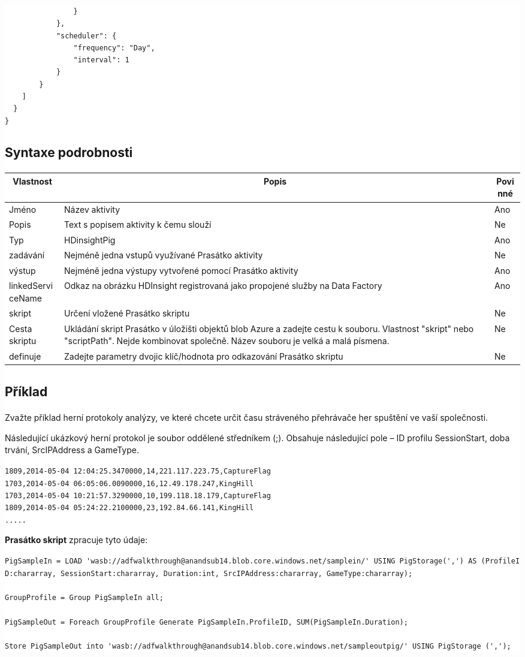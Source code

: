                     }
                },
                "scheduler": {
                    "frequency": "Day",
                    "interval": 1
                }
            }
        ]
      }
    }

## <a name="syntax-details"></a>Syntaxe podrobnosti

Vlastnost | Popis | Povinné
-------- | ----------- | --------
Jméno | Název aktivity | Ano
Popis | Text s popisem aktivity k čemu slouží | Ne
Typ | HDinsightPig | Ano
zadávání | Nejméně jedna vstupů využívané Prasátko aktivity | Ne
výstup | Nejméně jedna výstupy vytvořené pomocí Prasátko aktivity | Ano
linkedServiceName | Odkaz na obrázku HDInsight registrovaná jako propojené služby na Data Factory | Ano
skript | Určení vložené Prasátko skriptu | Ne
Cesta skriptu | Ukládání skript Prasátko v úložišti objektů blob Azure a zadejte cestu k souboru. Vlastnost "skript" nebo "scriptPath". Nejde kombinovat společně. Název souboru je velká a malá písmena. | Ne
definuje | Zadejte parametry dvojic klíč/hodnota pro odkazování Prasátko skriptu | Ne

## <a name="example"></a>Příklad

Zvažte příklad herní protokoly analýzy, ve které chcete určit času stráveného přehrávače her spuštění ve vaší společnosti.
 
Následující ukázkový herní protokol je soubor oddělené středníkem (;). Obsahuje následující pole – ID profilu SessionStart, doba trvání, SrcIPAddress a GameType.

    1809,2014-05-04 12:04:25.3470000,14,221.117.223.75,CaptureFlag
    1703,2014-05-04 06:05:06.0090000,16,12.49.178.247,KingHill
    1703,2014-05-04 10:21:57.3290000,10,199.118.18.179,CaptureFlag
    1809,2014-05-04 05:24:22.2100000,23,192.84.66.141,KingHill
    .....

**Prasátko skript** zpracuje tyto údaje:

    PigSampleIn = LOAD 'wasb://adfwalkthrough@anandsub14.blob.core.windows.net/samplein/' USING PigStorage(',') AS (ProfileID:chararray, SessionStart:chararray, Duration:int, SrcIPAddress:chararray, GameType:chararray);
    
    GroupProfile = Group PigSampleIn all;
    
    PigSampleOut = Foreach GroupProfile Generate PigSampleIn.ProfileID, SUM(PigSampleIn.Duration);
    
    Store PigSampleOut into 'wasb://adfwalkthrough@anandsub14.blob.core.windows.net/sampleoutpig/' USING PigStorage (',');
